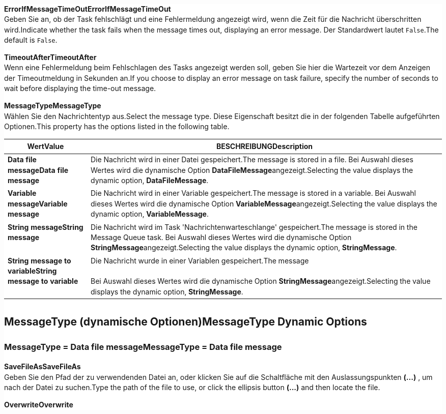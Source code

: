  <span data-ttu-id="d0013-109">**ErrorIfMessageTimeOut**</span><span class="sxs-lookup"><span data-stu-id="d0013-109">**ErrorIfMessageTimeOut**</span></span>  
 <span data-ttu-id="d0013-110">Geben Sie an, ob der Task fehlschlägt und eine Fehlermeldung angezeigt wird, wenn die Zeit für die Nachricht überschritten wird.</span><span class="sxs-lookup"><span data-stu-id="d0013-110">Indicate whether the task fails when the message times out, displaying an error message.</span></span> <span data-ttu-id="d0013-111">Der Standardwert lautet `False`.</span><span class="sxs-lookup"><span data-stu-id="d0013-111">The default is `False`.</span></span>  
  
 <span data-ttu-id="d0013-112">**TimeoutAfter**</span><span class="sxs-lookup"><span data-stu-id="d0013-112">**TimeoutAfter**</span></span>  
 <span data-ttu-id="d0013-113">Wenn eine Fehlermeldung beim Fehlschlagen des Tasks angezeigt werden soll, geben Sie hier die Wartezeit vor dem Anzeigen der Timeoutmeldung in Sekunden an.</span><span class="sxs-lookup"><span data-stu-id="d0013-113">If you choose to display an error message on task failure, specify the number of seconds to wait before displaying the time-out message.</span></span>  
  
 <span data-ttu-id="d0013-114">**MessageType**</span><span class="sxs-lookup"><span data-stu-id="d0013-114">**MessageType**</span></span>  
 <span data-ttu-id="d0013-115">Wählen Sie den Nachrichtentyp aus.</span><span class="sxs-lookup"><span data-stu-id="d0013-115">Select the message type.</span></span> <span data-ttu-id="d0013-116">Diese Eigenschaft besitzt die in der folgenden Tabelle aufgeführten Optionen.</span><span class="sxs-lookup"><span data-stu-id="d0013-116">This property has the options listed in the following table.</span></span>  
  
|<span data-ttu-id="d0013-117">Wert</span><span class="sxs-lookup"><span data-stu-id="d0013-117">Value</span></span>|<span data-ttu-id="d0013-118">BESCHREIBUNG</span><span class="sxs-lookup"><span data-stu-id="d0013-118">Description</span></span>|  
|-----------|-----------------|  
|<span data-ttu-id="d0013-119">**Data file message**</span><span class="sxs-lookup"><span data-stu-id="d0013-119">**Data file message**</span></span>|<span data-ttu-id="d0013-120">Die Nachricht wird in einer Datei gespeichert.</span><span class="sxs-lookup"><span data-stu-id="d0013-120">The message is stored in a file.</span></span> <span data-ttu-id="d0013-121">Bei Auswahl dieses Wertes wird die dynamische Option **DataFileMessage**angezeigt.</span><span class="sxs-lookup"><span data-stu-id="d0013-121">Selecting the value displays the dynamic option, **DataFileMessage**.</span></span>|  
|<span data-ttu-id="d0013-122">**Variable message**</span><span class="sxs-lookup"><span data-stu-id="d0013-122">**Variable message**</span></span>|<span data-ttu-id="d0013-123">Die Nachricht wird in einer Variable gespeichert.</span><span class="sxs-lookup"><span data-stu-id="d0013-123">The message is stored in a variable.</span></span> <span data-ttu-id="d0013-124">Bei Auswahl dieses Wertes wird die dynamische Option **VariableMessage**angezeigt.</span><span class="sxs-lookup"><span data-stu-id="d0013-124">Selecting the value displays the dynamic option, **VariableMessage**.</span></span>|  
|<span data-ttu-id="d0013-125">**String message**</span><span class="sxs-lookup"><span data-stu-id="d0013-125">**String message**</span></span>|<span data-ttu-id="d0013-126">Die Nachricht wird im Task 'Nachrichtenwarteschlange' gespeichert.</span><span class="sxs-lookup"><span data-stu-id="d0013-126">The message is stored in the Message Queue task.</span></span> <span data-ttu-id="d0013-127">Bei Auswahl dieses Wertes wird die dynamische Option **StringMessage**angezeigt.</span><span class="sxs-lookup"><span data-stu-id="d0013-127">Selecting the value displays the dynamic option, **StringMessage**.</span></span>|  
|<span data-ttu-id="d0013-128">**String message to variable**</span><span class="sxs-lookup"><span data-stu-id="d0013-128">**String message to variable**</span></span>|<span data-ttu-id="d0013-129">Die Nachricht wurde in einer Variablen gespeichert.</span><span class="sxs-lookup"><span data-stu-id="d0013-129">The message</span></span><br /><br /> <span data-ttu-id="d0013-130">Bei Auswahl dieses Wertes wird die dynamische Option **StringMessage**angezeigt.</span><span class="sxs-lookup"><span data-stu-id="d0013-130">Selecting the value displays the dynamic option, **StringMessage**.</span></span>|  
  
## <a name="messagetype-dynamic-options"></a><span data-ttu-id="d0013-131">MessageType (dynamische Optionen)</span><span class="sxs-lookup"><span data-stu-id="d0013-131">MessageType Dynamic Options</span></span>  
  
### <a name="messagetype--data-file-message"></a><span data-ttu-id="d0013-132">MessageType = Data file message</span><span class="sxs-lookup"><span data-stu-id="d0013-132">MessageType = Data file message</span></span>  
 <span data-ttu-id="d0013-133">**SaveFileAs**</span><span class="sxs-lookup"><span data-stu-id="d0013-133">**SaveFileAs**</span></span>  
 <span data-ttu-id="d0013-134">Geben Sie den Pfad der zu verwendenden Datei an, oder klicken Sie auf die Schaltfläche mit den Auslassungspunkten **(...)** , um nach der Datei zu suchen.</span><span class="sxs-lookup"><span data-stu-id="d0013-134">Type the path of the file to use, or click the ellipsis button **(...)** and then locate the file.</span></span>  
  
 <span data-ttu-id="d0013-135">**Overwrite**</span><span class="sxs-lookup"><span data-stu-id="d0013-135">**Overwrite**</span></span>  